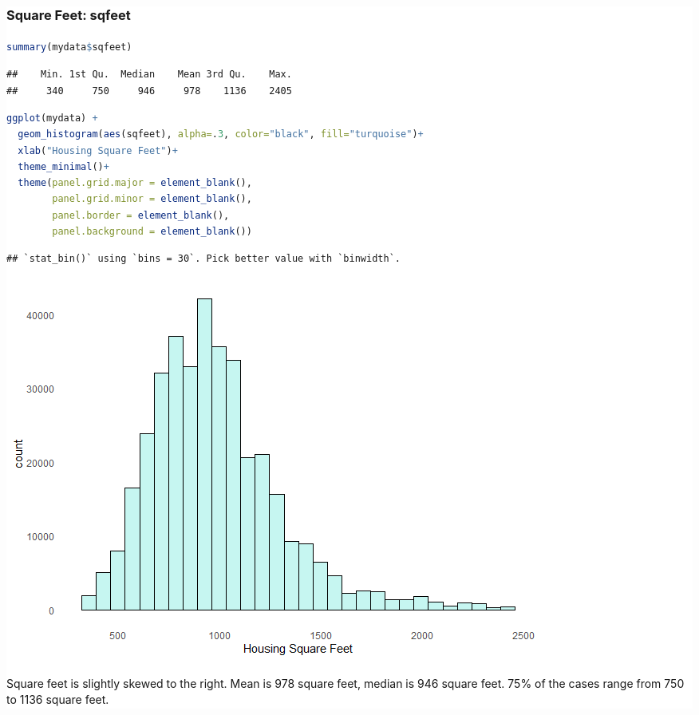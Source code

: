 ### Square Feet: sqfeet

``` r
summary(mydata$sqfeet)
```

    ##    Min. 1st Qu.  Median    Mean 3rd Qu.    Max. 
    ##     340     750     946     978    1136    2405

``` r
ggplot(mydata) +
  geom_histogram(aes(sqfeet), alpha=.3, color="black", fill="turquoise")+
  xlab("Housing Square Feet")+
  theme_minimal()+ 
  theme(panel.grid.major = element_blank(), 
        panel.grid.minor = element_blank(), 
        panel.border = element_blank(), 
        panel.background = element_blank()) 
```

    ## `stat_bin()` using `bins = 30`. Pick better value with `binwidth`.

![](README_files/figure-markdown_github/unnamed-chunk-8-1.png)

Square feet is slightly skewed to the right. Mean is 978 square feet,
median is 946 square feet. 75% of the cases range from 750 to 1136
square feet.
